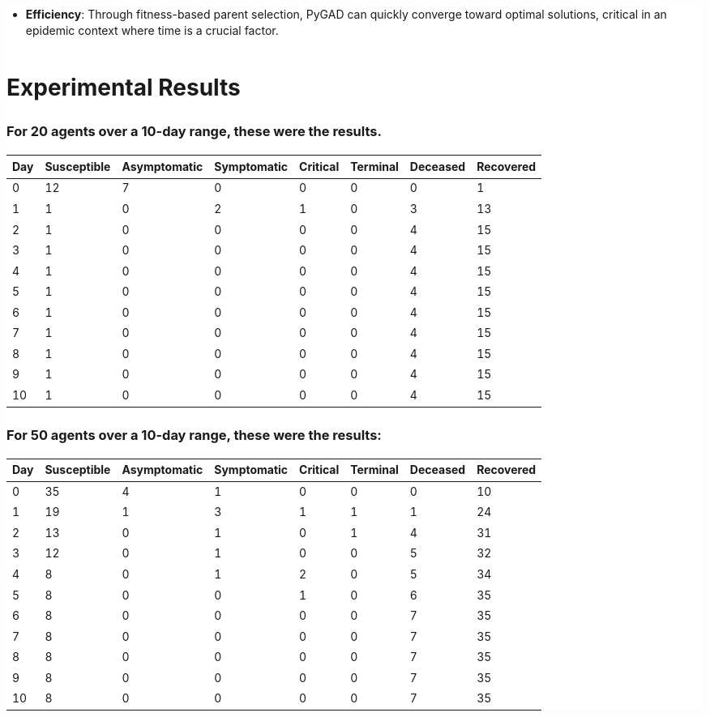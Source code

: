 - **Efficiency**: Through fitness-based parent selection, PyGAD can quickly converge toward optimal solutions, critical in an epidemic context where time is a crucial factor.

# Experimental Results

### For 20 agents over a 10-day range, these were the results.

| Day | Susceptible | Asymptomatic | Symptomatic | Critical | Terminal | Deceased | Recovered |
| --- | --- | --- | --- | --- | --- | --- | --- |
| 0 | 12 | 7 | 0 | 0 | 0 | 0 | 1 |
| 1 | 1 | 0 | 2 | 1 | 0 | 3 | 13 |
| 2 | 1 | 0 | 0 | 0 | 0 | 4 | 15 |
| 3 | 1 | 0 | 0 | 0 | 0 | 4 | 15 |
| 4 | 1 | 0 | 0 | 0 | 0 | 4 | 15 |
| 5 | 1 | 0 | 0 | 0 | 0 | 4 | 15 |
| 6 | 1 | 0 | 0 | 0 | 0 | 4 | 15 |
| 7 | 1 | 0 | 0 | 0 | 0 | 4 | 15 |
| 8 | 1 | 0 | 0 | 0 | 0 | 4 | 15 |
| 9 | 1 | 0 | 0 | 0 | 0 | 4 | 15 |
| 10 | 1 | 0 | 0 | 0 | 0 | 4 | 15 |

### For 50 agents over a 10-day range, these were the results:

| Day | Susceptible | Asymptomatic | Symptomatic | Critical | Terminal | Deceased | Recovered |
|-----|-------------|--------------|-------------|---------|----------|-------|------------|
| 0   | 35          | 4            | 1           | 0       | 0        | 0     | 10         |
| 1   | 19          | 1            | 3           | 1       | 1        | 1     | 24         |
| 2   | 13          | 0            | 1           | 0       | 1        | 4     | 31         |
| 3   | 12          | 0            | 1           | 0       | 0        | 5     | 32         |
| 4   | 8           | 0            | 1           | 2       | 0        | 5     | 34         |
| 5   | 8           | 0            | 0           | 1       | 0        | 6     | 35         |
| 6   | 8           | 0            | 0           | 0       | 0        | 7     | 35         |
| 7   | 8           | 0            | 0           | 0       | 0        | 7     | 35         |
| 8   | 8           | 0            | 0           | 0       | 0        | 7     | 35         |
| 9   | 8           | 0            | 0           | 0       | 0        | 7     | 35         |
| 10 | 8           | 0            | 0           | 0       | 0        | 7     | 35         |
